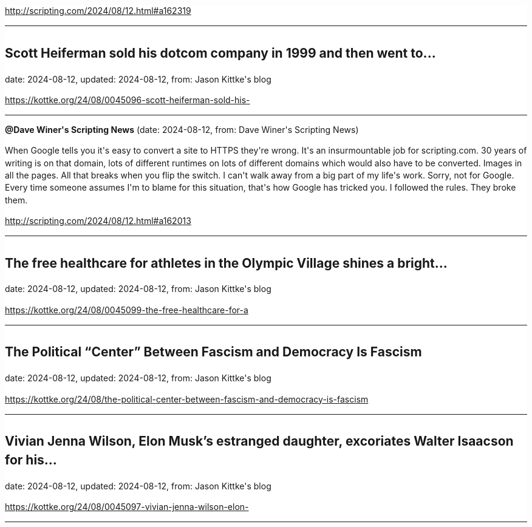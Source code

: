 <http://scripting.com/2024/08/12.html#a162319>

---

##  Scott Heiferman sold his dotcom company in 1999 and then went to... 

date: 2024-08-12, updated: 2024-08-12, from: Jason Kittke's blog

 

<https://kottke.org/24/08/0045096-scott-heiferman-sold-his->

---

**@Dave Winer's Scripting News** (date: 2024-08-12, from: Dave Winer's Scripting News)

When Google tells you it's easy to convert a site to HTTPS they're wrong. It's an insurmountable job for scripting.com. 30 years of writing is on that domain, lots of different runtimes on lots of different domains which would also have to be converted. Images in all the pages. All that breaks when you flip the switch. I can't walk away from a big part of my life's work. Sorry, not for Google. Every time someone assumes I'm to blame for this situation, that's how Google has tricked you. I followed the rules. They broke them. 

<http://scripting.com/2024/08/12.html#a162013>

---

##  The free healthcare for athletes in the Olympic Village shines a bright... 

date: 2024-08-12, updated: 2024-08-12, from: Jason Kittke's blog

 

<https://kottke.org/24/08/0045099-the-free-healthcare-for-a>

---

##  The Political &#8220;Center&#8221; Between Fascism and Democracy Is Fascism 

date: 2024-08-12, updated: 2024-08-12, from: Jason Kittke's blog

 

<https://kottke.org/24/08/the-political-center-between-fascism-and-democracy-is-fascism>

---

##  Vivian Jenna Wilson, Elon Musk&#8217;s estranged daughter, excoriates Walter Isaacson for his... 

date: 2024-08-12, updated: 2024-08-12, from: Jason Kittke's blog

 

<https://kottke.org/24/08/0045097-vivian-jenna-wilson-elon->

---